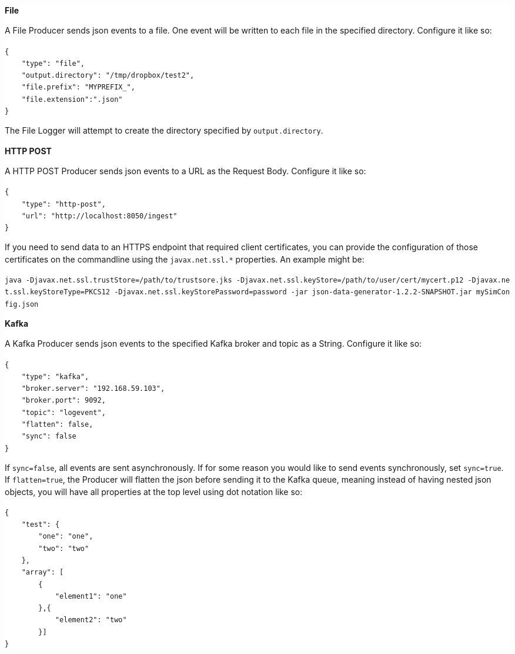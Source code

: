 **File**

A File Producer sends json events to a file. One event will be written to each file in the specified directory. Configure it like so:

```
{
    "type": "file",
    "output.directory": "/tmp/dropbox/test2",
    "file.prefix": "MYPREFIX_",
    "file.extension":".json"
}
```

The File Logger will attempt to create the directory specified by `output.directory`.

**HTTP POST**

A HTTP POST Producer sends json events to a URL as the Request Body. Configure it like so:

```
{
    "type": "http-post",
    "url": "http://localhost:8050/ingest"
}
```

If you need to send data to an HTTPS endpoint that required client certificates, you can provide the configuration of those certificates on the commandline using the `javax.net.ssl.*` properties. An example might be:

```
java -Djavax.net.ssl.trustStore=/path/to/trustsore.jks -Djavax.net.ssl.keyStore=/path/to/user/cert/mycert.p12 -Djavax.net.ssl.keyStoreType=PKCS12 -Djavax.net.ssl.keyStorePassword=password -jar json-data-generator-1.2.2-SNAPSHOT.jar mySimConfig.json
```

**Kafka**

A Kafka Producer sends json events to the specified Kafka broker and topic as a String. Configure it like so:

```
{
    "type": "kafka",
    "broker.server": "192.168.59.103",
    "broker.port": 9092,
    "topic": "logevent",
    "flatten": false,
    "sync": false
}
```
If `sync=false`, all events are sent asynchronously. If for some reason you would like to send events synchronously, set `sync=true`. If `flatten=true`, the Producer will flatten the json before sending it to the Kafka queue, meaning instead of having nested json objects, you will have all properties at the top level using dot notation like so:

```
{
    "test": {
    	"one": "one",
    	"two": "two"
   	},
   	"array": [
   		{
   			"element1": "one"
   		},{
   			"element2": "two"
   		}]
}
```